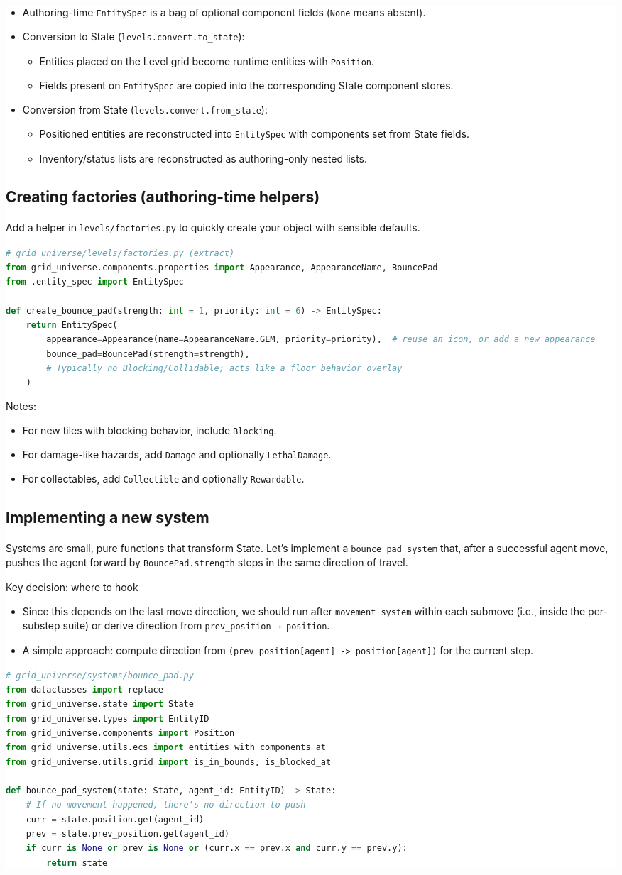 - Authoring-time `EntitySpec` is a bag of optional component fields (`None` means absent).

- Conversion to State (`levels.convert.to_state`):

    - Entities placed on the Level grid become runtime entities with `Position`.

    - Fields present on `EntitySpec` are copied into the corresponding State component stores.

- Conversion from State (`levels.convert.from_state`):

    - Positioned entities are reconstructed into `EntitySpec` with components set from State fields.

    - Inventory/status lists are reconstructed as authoring-only nested lists.


## Creating factories (authoring-time helpers)

Add a helper in `levels/factories.py` to quickly create your object with sensible defaults.

```python
# grid_universe/levels/factories.py (extract)
from grid_universe.components.properties import Appearance, AppearanceName, BouncePad
from .entity_spec import EntitySpec

def create_bounce_pad(strength: int = 1, priority: int = 6) -> EntitySpec:
    return EntitySpec(
        appearance=Appearance(name=AppearanceName.GEM, priority=priority),  # reuse an icon, or add a new appearance
        bounce_pad=BouncePad(strength=strength),
        # Typically no Blocking/Collidable; acts like a floor behavior overlay
    )
```

Notes:

- For new tiles with blocking behavior, include `Blocking`.

- For damage-like hazards, add `Damage` and optionally `LethalDamage`.

- For collectables, add `Collectible` and optionally `Rewardable`.


## Implementing a new system

Systems are small, pure functions that transform State. Let’s implement a `bounce_pad_system` that, after a successful agent move, pushes the agent forward by `BouncePad.strength` steps in the same direction of travel.

Key decision: where to hook

- Since this depends on the last move direction, we should run after `movement_system` within each submove (i.e., inside the per-substep suite) or derive direction from `prev_position → position`.

- A simple approach: compute direction from `(prev_position[agent] -> position[agent])` for the current step.

```python
# grid_universe/systems/bounce_pad.py
from dataclasses import replace
from grid_universe.state import State
from grid_universe.types import EntityID
from grid_universe.components import Position
from grid_universe.utils.ecs import entities_with_components_at
from grid_universe.utils.grid import is_in_bounds, is_blocked_at

def bounce_pad_system(state: State, agent_id: EntityID) -> State:
    # If no movement happened, there's no direction to push
    curr = state.position.get(agent_id)
    prev = state.prev_position.get(agent_id)
    if curr is None or prev is None or (curr.x == prev.x and curr.y == prev.y):
        return state
```